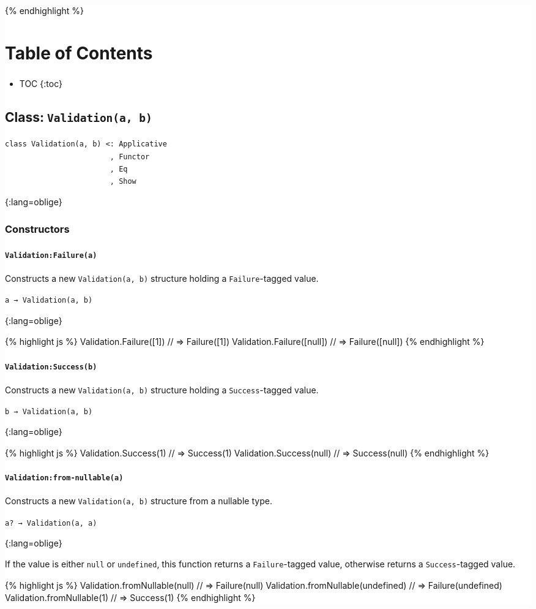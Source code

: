 {% endhighlight %}


# Table of Contents

 *  TOC
{:toc}


## Class: `Validation(a, b)`

    class Validation(a, b) <: Applicative
                            , Functor
                            , Eq
                            , Show
{:lang=oblige}


### Constructors

#### `Validation:Failure(a)`

Constructs a new `Validation(a, b)` structure holding a `Failure`-tagged value.

    a → Validation(a, b)
{:lang=oblige}

{% highlight js %}
Validation.Failure([1])           // => Failure([1])
Validation.Failure([null])        // => Failure([null])
{% endhighlight %}


#### `Validation:Success(b)`

Constructs a new `Validation(a, b)` structure holding a `Success`-tagged value.

    b → Validation(a, b)
{:lang=oblige}

{% highlight js %}
Validation.Success(1)         // => Success(1)
Validation.Success(null)      // => Success(null)
{% endhighlight %}


#### `Validation:from-nullable(a)`

Constructs a new `Validation(a, b)` structure from a nullable type.

    a? → Validation(a, a)
{:lang=oblige}

If the value is either `null` or `undefined`, this function returns a
`Failure`-tagged value, otherwise returns a `Success`-tagged value.

{% highlight js %}
Validation.fromNullable(null)        // => Failure(null)
Validation.fromNullable(undefined)   // => Failure(undefined)
Validation.fromNullable(1)           // => Success(1)
{% endhighlight %}
